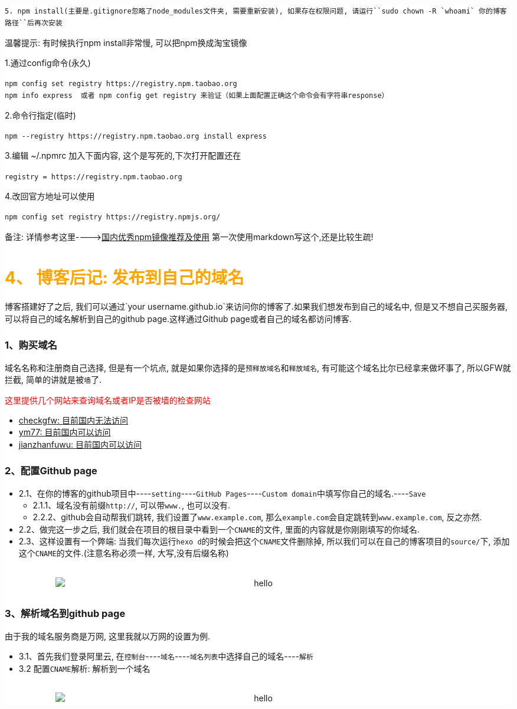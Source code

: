     5. npm install(主要是.gitignore忽略了node_modules文件夹, 需要重新安装), 如果存在权限问题, 请运行``sudo chown -R `whoami` 你的博客路径``后再次安装
温馨提示: 有时候执行npm install非常慢, 可以把npm换成淘宝镜像

1.通过config命令(永久)
```
npm config set registry https://registry.npm.taobao.org 
npm info express  或者 npm config get registry 来验证（如果上面配置正确这个命令会有字符串response）
```

2.命令行指定(临时)
```
npm --registry https://registry.npm.taobao.org install express
```

3.编辑 ~/.npmrc 加入下面内容,  这个是写死的,下次打开配置还在
```
registry = https://registry.npm.taobao.org
```

4.改回官方地址可以使用
```
npm config set registry https://registry.npmjs.org/
```
备注: 详情参考这里---->[国内优秀npm镜像推荐及使用](http://riny.net/2014/cnpm/)
第一次使用markdown写这个,还是比较生疏!

<h1 id='4' style='color: orange'> 4、 博客后记: 发布到自己的域名 </h1>
博客搭建好了之后, 我们可以通过`your username.github.io`来访问你的博客了.如果我们想发布到自己的域名中, 但是又不想自己买服务器, 可以将自己的域名解析到自己的github page.这样通过Github page或者自己的域名都访问博客.

### 1、购买域名
域名名称和注册商自己选择, 但是有一个坑点, 就是如果你选择的是`预释放域名`和`释放域名`, 有可能这个域名比尔已经拿来做坏事了, 所以GFW就拦截, 简单的讲就是被`墙`了.

<font color=red>这里提供几个网站来查询域名或者IP是否被墙的检查网站</font>

* [checkgfw: 目前国内无法访问](http://www.checkgfw.com)
* [ym77: 目前国内可以访问](https://ym77.com/#08123)
* [jianzhanfuwu: 目前国内可以访问](http://jianzhanfuwu.com)

### 2、配置Github page
* 2.1、在你的博客的github项目中----`setting`----`GitHub Pages`----`Custom domain`中填写你自己的域名.----`Save`
	* 2.1.1、域名没有前缀`http://`, 可以带`www.`, 也可以没有.
	* 2.2.2、github会自动帮我们跳转, 我们设置了`www.example.com`, 那么`example.com`会自定跳转到`www.example.com`, 反之亦然.
* 2.2、做完这一步之后, 我们就会在项目的根目录中看到一个`CNAME`的文件, 里面的内容就是你刚刚填写的你域名.
* 2.3、这样设置有一个弊端: 当我们每次运行`hexo d`的时候会把这个`CNAME`文件删除掉, 所以我们可以在自己的博客项目的`source/`下, 添加这个`CNAME`的文件.(注意名称必须一样, 大写,没有后缀名称)

<center>
<img src="http://47.96.147.179/images/others/github_page.png" alt="hello" style="width: 80%; text-align: center; display: block; margin-top:30px; margin-bottom:30px"/>
</center>

### 3、解析域名到github page
由于我的域名服务商是万网, 这里我就以万网的设置为例.
* 3.1、首先我们登录阿里云, 在`控制台`----`域名`----`域名列表`中选择自己的域名----`解析`
* 3.2 配置`CNAME`解析: 解析到一个域名
<center>
<img src="http://47.96.147.179/images/others/cname1.png" alt="hello" style="width: 80%; text-align: center; display: block; margin-top:30px; margin-bottom:30px"/>
</center>
